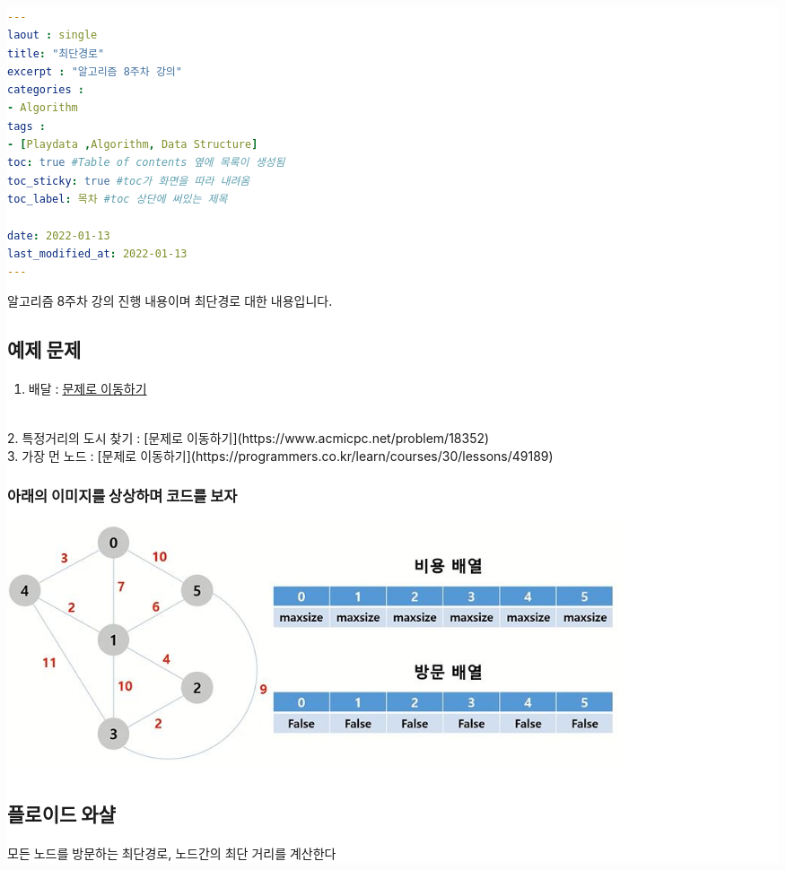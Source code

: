 ```yaml
---
laout : single
title: "최단경로"
excerpt : "알고리즘 8주차 강의"
categories :
- Algorithm
tags :
- [Playdata ,Algorithm, Data Structure]
toc: true #Table of contents 옆에 목록이 생성됨
toc_sticky: true #toc가 화면을 따라 내려옴
toc_label: 목차 #toc 상단에 써있는 제목

date: 2022-01-13
last_modified_at: 2022-01-13
---
```


알고리즘 8주차 강의 진행 내용이며 최단경로 대한 내용입니다.

## 예제 문제
1. 배달 : [문제로 이동하기](https://programmers.co.kr/learn/courses/30/lessons/12978)
<br />
2. 특정거리의 도시 찾기 : [문제로 이동하기](https://www.acmicpc.net/problem/18352)
<br />
3. 가장 먼 노드 : [문제로 이동하기](https://programmers.co.kr/learn/courses/30/lessons/49189)

### 아래의 이미지를 상상하며 코드를 보자

<img src="/assets/post_photo/shorts.jpg" width="80%">

## 플로이드 와샬
모든 노드를 방문하는 최단경로, 노드간의 최단 거리를 계산한다
